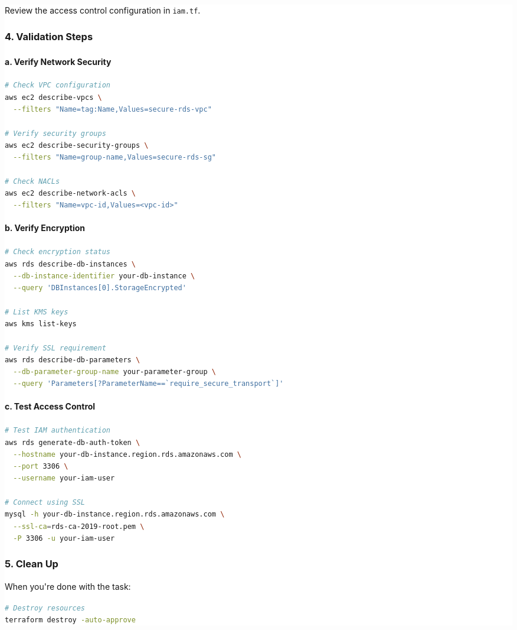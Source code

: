 Review the access control configuration in `iam.tf`.

### 4. Validation Steps

#### a. Verify Network Security
```bash
# Check VPC configuration
aws ec2 describe-vpcs \
  --filters "Name=tag:Name,Values=secure-rds-vpc"

# Verify security groups
aws ec2 describe-security-groups \
  --filters "Name=group-name,Values=secure-rds-sg"

# Check NACLs
aws ec2 describe-network-acls \
  --filters "Name=vpc-id,Values=<vpc-id>"
```

#### b. Verify Encryption
```bash
# Check encryption status
aws rds describe-db-instances \
  --db-instance-identifier your-db-instance \
  --query 'DBInstances[0].StorageEncrypted'

# List KMS keys
aws kms list-keys

# Verify SSL requirement
aws rds describe-db-parameters \
  --db-parameter-group-name your-parameter-group \
  --query 'Parameters[?ParameterName==`require_secure_transport`]'
```

#### c. Test Access Control
```bash
# Test IAM authentication
aws rds generate-db-auth-token \
  --hostname your-db-instance.region.rds.amazonaws.com \
  --port 3306 \
  --username your-iam-user

# Connect using SSL
mysql -h your-db-instance.region.rds.amazonaws.com \
  --ssl-ca=rds-ca-2019-root.pem \
  -P 3306 -u your-iam-user
```

### 5. Clean Up
When you're done with the task:
```bash
# Destroy resources
terraform destroy -auto-approve
```
